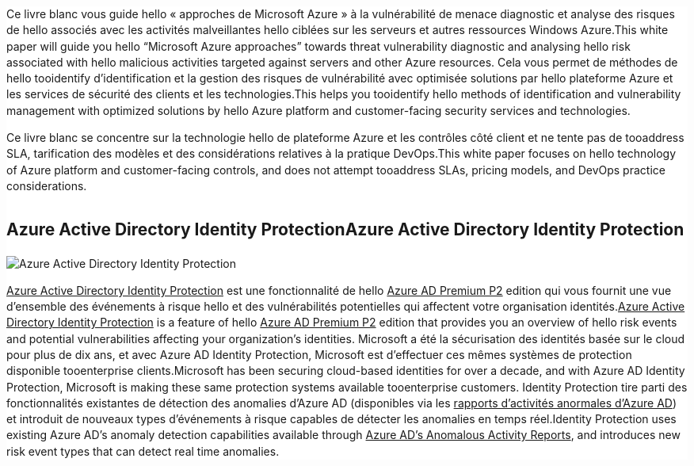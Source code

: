 <span data-ttu-id="5c814-123">Ce livre blanc vous guide hello « approches de Microsoft Azure » à la vulnérabilité de menace diagnostic et analyse des risques de hello associés avec les activités malveillantes hello ciblées sur les serveurs et autres ressources Windows Azure.</span><span class="sxs-lookup"><span data-stu-id="5c814-123">This white paper will guide you hello “Microsoft Azure approaches” towards threat vulnerability diagnostic and analysing hello risk associated with hello malicious activities targeted against servers and other Azure resources.</span></span> <span data-ttu-id="5c814-124">Cela vous permet de méthodes de hello tooidentify d’identification et la gestion des risques de vulnérabilité avec optimisée solutions par hello plateforme Azure et les services de sécurité des clients et les technologies.</span><span class="sxs-lookup"><span data-stu-id="5c814-124">This helps you tooidentify hello methods of identification and vulnerability management with optimized solutions by hello Azure platform and customer-facing security services and technologies.</span></span>

<span data-ttu-id="5c814-125">Ce livre blanc se concentre sur la technologie hello de plateforme Azure et les contrôles côté client et ne tente pas de tooaddress SLA, tarification des modèles et des considérations relatives à la pratique DevOps.</span><span class="sxs-lookup"><span data-stu-id="5c814-125">This white paper focuses on hello technology of Azure platform and customer-facing controls, and does not attempt tooaddress SLAs, pricing models, and DevOps practice considerations.</span></span>

## <a name="azure-active-directory-identity-protection"></a><span data-ttu-id="5c814-126">Azure Active Directory Identity Protection</span><span class="sxs-lookup"><span data-stu-id="5c814-126">Azure Active Directory Identity Protection</span></span>

![Azure Active Directory Identity Protection](./media/azure-threat-detection/azure-threat-detection-fig1.png)


<span data-ttu-id="5c814-128">[Azure Active Directory Identity Protection](https://docs.microsoft.com/azure/active-directory/active-directory-identityprotection) est une fonctionnalité de hello [Azure AD Premium P2](https://docs.microsoft.com/azure/active-directory/active-directory-editions) edition qui vous fournit une vue d’ensemble des événements à risque hello et des vulnérabilités potentielles qui affectent votre organisation identités.</span><span class="sxs-lookup"><span data-stu-id="5c814-128">[Azure Active Directory Identity Protection](https://docs.microsoft.com/azure/active-directory/active-directory-identityprotection) is a feature of hello [Azure AD Premium P2](https://docs.microsoft.com/azure/active-directory/active-directory-editions) edition that provides you an overview of hello risk events and potential vulnerabilities affecting your organization’s identities.</span></span> <span data-ttu-id="5c814-129">Microsoft a été la sécurisation des identités basée sur le cloud pour plus de dix ans, et avec Azure AD Identity Protection, Microsoft est d’effectuer ces mêmes systèmes de protection disponible tooenterprise clients.</span><span class="sxs-lookup"><span data-stu-id="5c814-129">Microsoft has been securing cloud-based identities for over a decade, and with Azure AD Identity Protection, Microsoft is making these same protection systems available tooenterprise customers.</span></span> <span data-ttu-id="5c814-130">Identity Protection tire parti des fonctionnalités existantes de détection des anomalies d’Azure AD (disponibles via les [rapports d’activités anormales d’Azure AD](https://docs.microsoft.com/azure/active-directory/active-directory-view-access-usage-reports#anomalous-activity-reports)) et introduit de nouveaux types d’événements à risque capables de détecter les anomalies en temps réel.</span><span class="sxs-lookup"><span data-stu-id="5c814-130">Identity Protection uses existing Azure AD’s anomaly detection capabilities available through [Azure AD’s Anomalous Activity Reports](https://docs.microsoft.com/azure/active-directory/active-directory-view-access-usage-reports#anomalous-activity-reports), and introduces new risk event types that can detect real time anomalies.</span></span>
